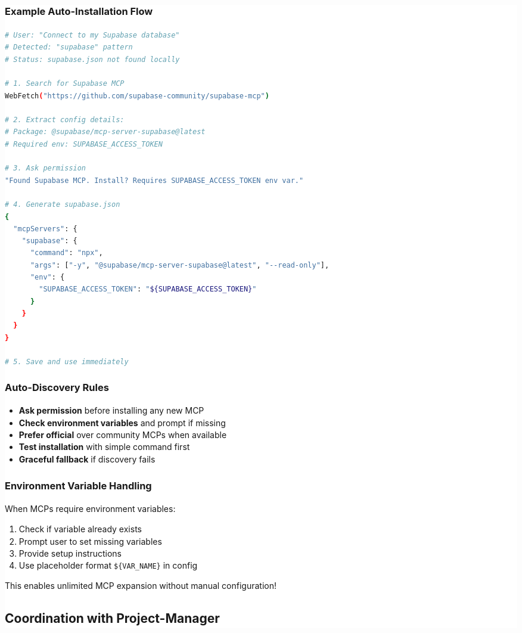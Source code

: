 ### Example Auto-Installation Flow
```bash
# User: "Connect to my Supabase database"
# Detected: "supabase" pattern
# Status: supabase.json not found locally

# 1. Search for Supabase MCP
WebFetch("https://github.com/supabase-community/supabase-mcp")

# 2. Extract config details:
# Package: @supabase/mcp-server-supabase@latest
# Required env: SUPABASE_ACCESS_TOKEN

# 3. Ask permission
"Found Supabase MCP. Install? Requires SUPABASE_ACCESS_TOKEN env var."

# 4. Generate supabase.json
{
  "mcpServers": {
    "supabase": {
      "command": "npx",
      "args": ["-y", "@supabase/mcp-server-supabase@latest", "--read-only"],
      "env": {
        "SUPABASE_ACCESS_TOKEN": "${SUPABASE_ACCESS_TOKEN}"
      }
    }
  }
}

# 5. Save and use immediately
```

### Auto-Discovery Rules
- **Ask permission** before installing any new MCP
- **Check environment variables** and prompt if missing
- **Prefer official** over community MCPs when available
- **Test installation** with simple command first
- **Graceful fallback** if discovery fails

### Environment Variable Handling
When MCPs require environment variables:
1. Check if variable already exists
2. Prompt user to set missing variables  
3. Provide setup instructions
4. Use placeholder format `${VAR_NAME}` in config

This enables unlimited MCP expansion without manual configuration!

## Coordination with Project-Manager
